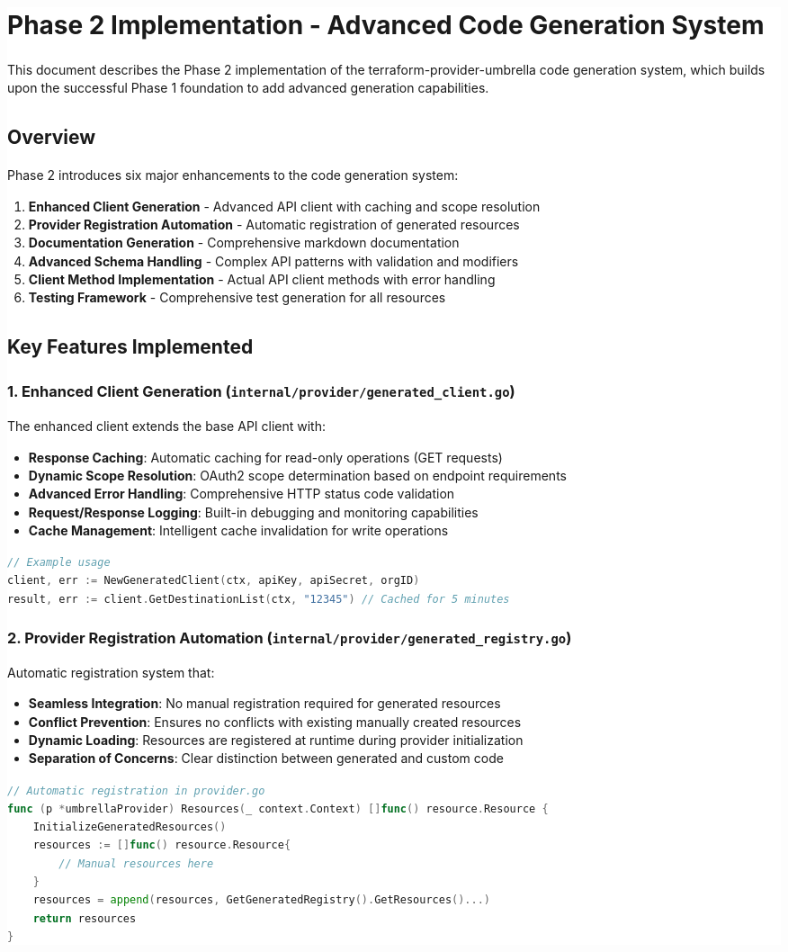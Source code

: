 # Phase 2 Implementation - Advanced Code Generation System

This document describes the Phase 2 implementation of the terraform-provider-umbrella code generation system, which builds upon the successful Phase 1 foundation to add advanced generation capabilities.

## Overview

Phase 2 introduces six major enhancements to the code generation system:

1. **Enhanced Client Generation** - Advanced API client with caching and scope resolution
2. **Provider Registration Automation** - Automatic registration of generated resources
3. **Documentation Generation** - Comprehensive markdown documentation
4. **Advanced Schema Handling** - Complex API patterns with validation and modifiers
5. **Client Method Implementation** - Actual API client methods with error handling
6. **Testing Framework** - Comprehensive test generation for all resources

## Key Features Implemented

### 1. Enhanced Client Generation (`internal/provider/generated_client.go`)

The enhanced client extends the base API client with:

- **Response Caching**: Automatic caching for read-only operations (GET requests)
- **Dynamic Scope Resolution**: OAuth2 scope determination based on endpoint requirements
- **Advanced Error Handling**: Comprehensive HTTP status code validation
- **Request/Response Logging**: Built-in debugging and monitoring capabilities
- **Cache Management**: Intelligent cache invalidation for write operations

```go
// Example usage
client, err := NewGeneratedClient(ctx, apiKey, apiSecret, orgID)
result, err := client.GetDestinationList(ctx, "12345") // Cached for 5 minutes
```

### 2. Provider Registration Automation (`internal/provider/generated_registry.go`)

Automatic registration system that:

- **Seamless Integration**: No manual registration required for generated resources
- **Conflict Prevention**: Ensures no conflicts with existing manually created resources
- **Dynamic Loading**: Resources are registered at runtime during provider initialization
- **Separation of Concerns**: Clear distinction between generated and custom code

```go
// Automatic registration in provider.go
func (p *umbrellaProvider) Resources(_ context.Context) []func() resource.Resource {
    InitializeGeneratedResources()
    resources := []func() resource.Resource{
        // Manual resources here
    }
    resources = append(resources, GetGeneratedRegistry().GetResources()...)
    return resources
}
```
